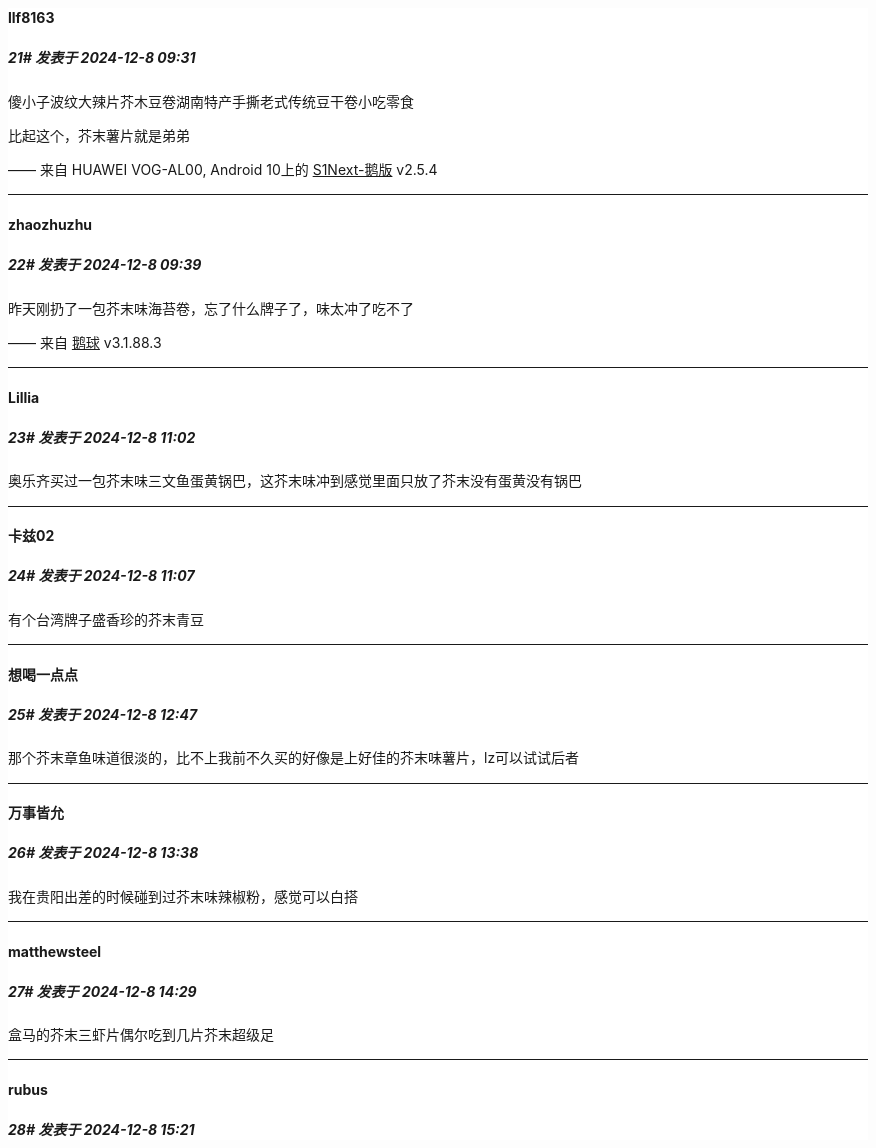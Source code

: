 ####  llf8163  
##### 21#       发表于 2024-12-8 09:31

傻小子波纹大辣片芥木豆卷湖南特产手撕老式传统豆干卷小吃零食

比起这个，芥末薯片就是弟弟

—— 来自 HUAWEI VOG-AL00, Android 10上的 [S1Next-鹅版](https://github.com/ykrank/S1-Next/releases) v2.5.4

*****

####  zhaozhuzhu  
##### 22#       发表于 2024-12-8 09:39

昨天刚扔了一包芥末味海苔卷，忘了什么牌子了，味太冲了吃不了

—— 来自 [鹅球](https://www.pgyer.com/GcUxKd4w) v3.1.88.3

*****

####  Lillia  
##### 23#       发表于 2024-12-8 11:02

奥乐齐买过一包芥末味三文鱼蛋黄锅巴，这芥末味冲到感觉里面只放了芥末没有蛋黄没有锅巴

*****

####  卡兹02  
##### 24#       发表于 2024-12-8 11:07

有个台湾牌子盛香珍的芥末青豆

*****

####  想喝一点点  
##### 25#       发表于 2024-12-8 12:47

那个芥末章鱼味道很淡的，比不上我前不久买的好像是上好佳的芥末味薯片，lz可以试试后者

*****

####  万事皆允  
##### 26#       发表于 2024-12-8 13:38

我在贵阳出差的时候碰到过芥末味辣椒粉，感觉可以白搭

*****

####  matthewsteel  
##### 27#       发表于 2024-12-8 14:29

盒马的芥末三虾片偶尔吃到几片芥末超级足

*****

####  rubus  
##### 28#       发表于 2024-12-8 15:21
